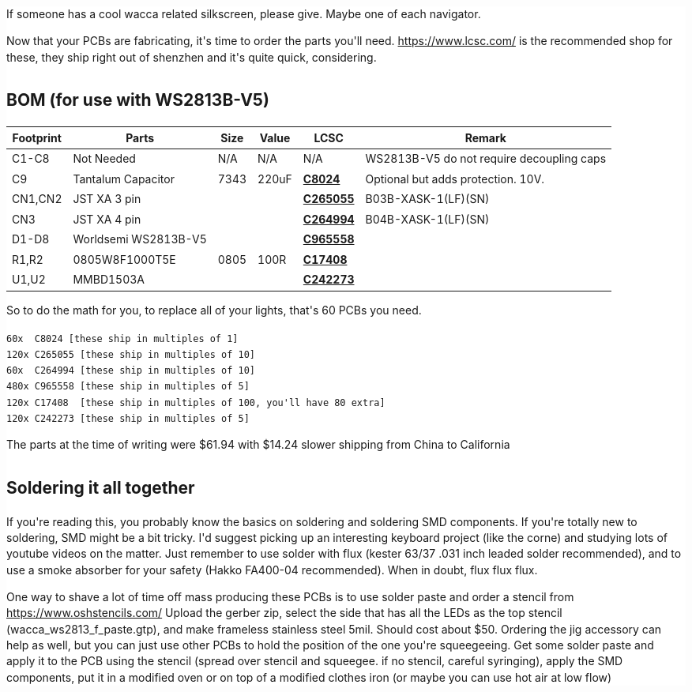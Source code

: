 If someone has a cool wacca related silkscreen, please give. Maybe one of each navigator.

Now that your PCBs are fabricating, it's time to order the parts you'll need.
<https://www.lcsc.com/> is the recommended shop for these, they ship right out of shenzhen and it's quite quick, considering.

## BOM (for use with WS2813B-V5)

| Footprint | Parts                  | Size | Value  | LCSC    | Remark                                      |
| --------- | ---------------------- | ---- | ------ | ------- | --------------------------------------------|
| C1-C8     | Not Needed             | N/A  | N/A    | N/A     | WS2813B-V5 do not require decoupling caps   |
| C9        | Tantalum Capacitor     | 7343| 220uF   | [**C8024**](https://www.lcsc.com/product-detail/Tantalum-Capacitors_Kyocera-AVX-TAJD227K010RNJ_C8024.html) | Optional but adds protection. 10V.         |
| CN1,CN2   | JST XA 3 pin           |      |        | [**C265055**](https://www.lcsc.com/product-detail/Wire-To-Board-Wire-To-Wire-Connector_JST-Sales-America-B03B-XASK-1-LF-SN_C265055.html) | B03B-XASK-1(LF)(SN)                         |
| CN3       | JST XA 4 pin           |      |        | [**C264994**](https://www.lcsc.com/product-detail/Wire-To-Board-Wire-To-Wire-Connector_JST-Sales-America-B04B-XASK-1-LF-SN_C264994.html) | B04B-XASK-1(LF)(SN)                         |
| D1-D8     | Worldsemi WS2813B-V5   |      |        | [**C965558**](https://www.lcsc.com/product-detail/Light-Emitting-Diodes-LED_Worldsemi-WS2813B-V5_C965558.html) |                                             |
| R1,R2     | 0805W8F1000T5E         | 0805 | 100R   | [**C17408**](https://www.lcsc.com/product-detail/Chip-Resistor-Surface-Mount_UNI-ROYAL-Uniroyal-Elec-0805W8F1000T5E_C17408.html)  |                                             |
| U1,U2     | MMBD1503A              |      |        | [**C242273**](https://www.lcsc.com/product-detail/Diodes-General-Purpose_onsemi-MMBD1503A_C242273.html) |                                             |

So to do the math for you, to replace all of your lights, that's 60 PCBs you need.

```text
60x  C8024 [these ship in multiples of 1]
120x C265055 [these ship in multiples of 10]
60x  C264994 [these ship in multiples of 10]
480x C965558 [these ship in multiples of 5]
120x C17408  [these ship in multiples of 100, you'll have 80 extra]
120x C242273 [these ship in multiples of 5]
```

The parts at the time of writing were $61.94 with $14.24 slower shipping from China to California

## Soldering it all together

If you're reading this, you probably know the basics on soldering and soldering SMD components.
If you're totally new to soldering, SMD might be a bit tricky. I'd suggest picking up an interesting keyboard project (like the corne) and studying lots of youtube videos on the matter.
Just remember to use solder with flux (kester 63/37 .031 inch leaded solder recommended), and to use a smoke absorber for your safety (Hakko FA400-04 recommended). When in doubt, flux flux flux.

One way to shave a lot of time off mass producing these PCBs is to use solder paste and order a stencil from <https://www.oshstencils.com/>
Upload the gerber zip, select the side that has all the LEDs as the top stencil (wacca_ws2813_f_paste.gtp), and make frameless stainless steel 5mil. Should cost about $50. Ordering the jig accessory can help as well, but you can just use other PCBs to hold the position of the one you're squeegeeing.
Get some solder paste and apply it to the PCB using the stencil (spread over stencil and squeegee. if no stencil, careful syringing), apply the SMD components, put it in a modified oven or on top of a modified clothes iron (or maybe you can use hot air at low flow)
